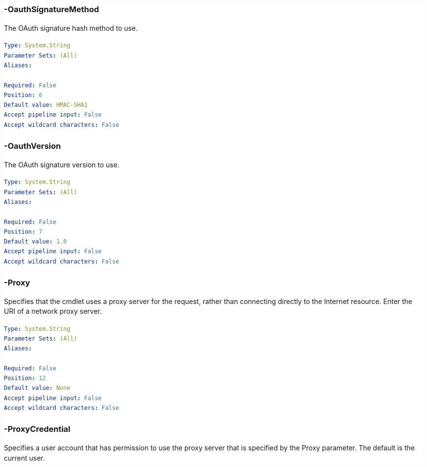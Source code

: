 ### -OauthSignatureMethod

The OAuth signature hash method to use.

```yaml
Type: System.String
Parameter Sets: (All)
Aliases:

Required: False
Position: 6
Default value: HMAC-SHA1
Accept pipeline input: False
Accept wildcard characters: False
```

### -OauthVersion

The OAuth signature version to use.

```yaml
Type: System.String
Parameter Sets: (All)
Aliases:

Required: False
Position: 7
Default value: 1.0
Accept pipeline input: False
Accept wildcard characters: False
```

### -Proxy

Specifies that the cmdlet uses a proxy server for the request, rather
than connecting directly to the Internet resource.
Enter the URI of
a network proxy server.

```yaml
Type: System.String
Parameter Sets: (All)
Aliases:

Required: False
Position: 12
Default value: None
Accept pipeline input: False
Accept wildcard characters: False
```

### -ProxyCredential

Specifies a user account that has permission to use the proxy server
that is specified by the Proxy parameter.
The default is the current user.
